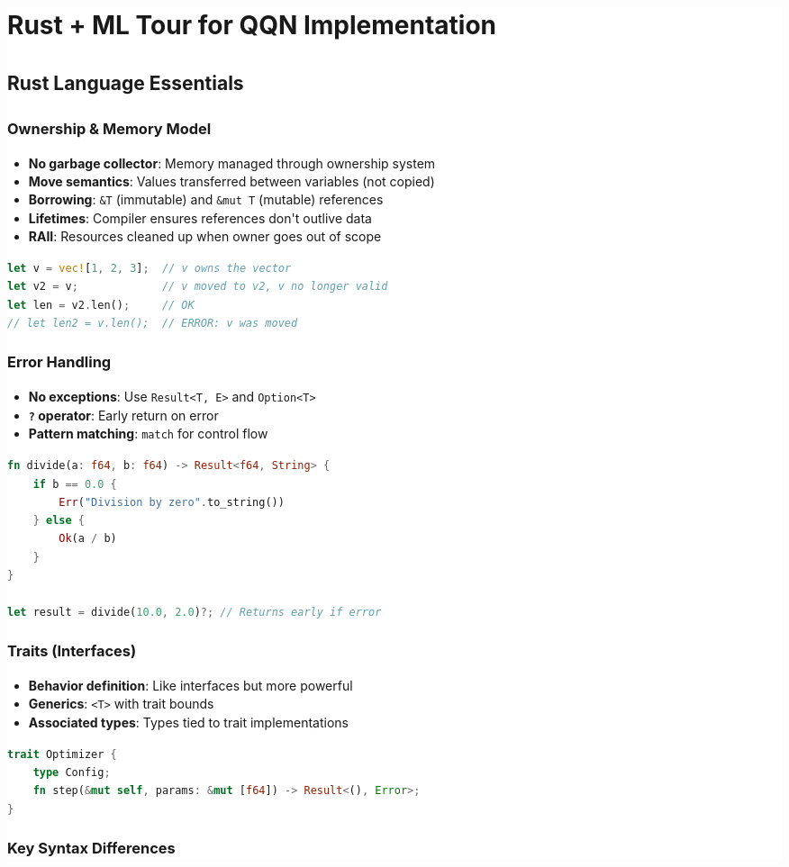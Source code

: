 # Rust + ML Tour for QQN Implementation

## Rust Language Essentials

### Ownership & Memory Model

- **No garbage collector**: Memory managed through ownership system
- **Move semantics**: Values transferred between variables (not copied)
- **Borrowing**: `&T` (immutable) and `&mut T` (mutable) references
- **Lifetimes**: Compiler ensures references don't outlive data
- **RAII**: Resources cleaned up when owner goes out of scope

```rust
let v = vec![1, 2, 3];  // v owns the vector
let v2 = v;             // v moved to v2, v no longer valid
let len = v2.len();     // OK
// let len2 = v.len();  // ERROR: v was moved
```

### Error Handling

- **No exceptions**: Use `Result<T, E>` and `Option<T>`
- **`?` operator**: Early return on error
- **Pattern matching**: `match` for control flow

```rust
fn divide(a: f64, b: f64) -> Result<f64, String> {
    if b == 0.0 {
        Err("Division by zero".to_string())
    } else {
        Ok(a / b)
    }
}

let result = divide(10.0, 2.0)?; // Returns early if error
```

### Traits (Interfaces)

- **Behavior definition**: Like interfaces but more powerful
- **Generics**: `<T>` with trait bounds
- **Associated types**: Types tied to trait implementations

```rust
trait Optimizer {
    type Config;
    fn step(&mut self, params: &mut [f64]) -> Result<(), Error>;
}
```

### Key Syntax Differences
